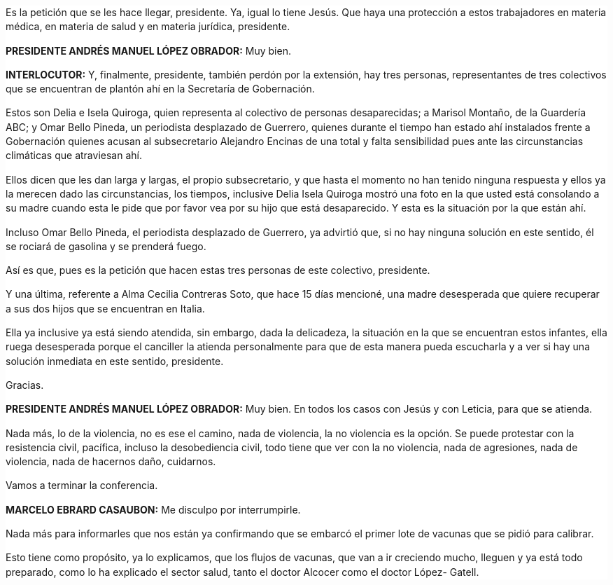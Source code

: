 Es la petición que se les hace llegar, presidente. Ya, igual lo tiene Jesús.
Que haya una protección a estos trabajadores en materia médica, en materia de
salud y en materia jurídica, presidente.

**PRESIDENTE ANDRÉS MANUEL LÓPEZ OBRADOR:** Muy bien.

**INTERLOCUTOR:** Y, finalmente, presidente, también perdón por la extensión,
hay tres personas, representantes de tres colectivos que se encuentran de
plantón ahí en la Secretaría de Gobernación.

Estos son Delia e Isela Quiroga, quien representa al colectivo de personas
desaparecidas; a Marisol Montaño, de la Guardería ABC; y Omar Bello Pineda, un
periodista desplazado de Guerrero, quienes durante el tiempo han estado ahí
instalados frente a Gobernación quienes acusan al subsecretario Alejandro
Encinas de una total y falta sensibilidad pues ante las circunstancias
climáticas que atraviesan ahí.

Ellos dicen que les dan larga y largas, el propio subsecretario, y que hasta
el momento no han tenido ninguna respuesta y ellos ya la merecen dado las
circunstancias, los tiempos, inclusive Delia Isela Quiroga mostró una foto en
la que usted está consolando a su madre cuando esta le pide que por favor vea
por su hijo que está desaparecido. Y esta es la situación por la que están
ahí.

Incluso Omar Bello Pineda, el periodista desplazado de Guerrero, ya advirtió
que, si no hay ninguna solución en este sentido, él se rociará de gasolina y
se prenderá fuego.

Así es que, pues es la petición que hacen estas tres personas de este
colectivo, presidente.

Y una última, referente a Alma Cecilia Contreras Soto, que hace 15 días
mencioné, una madre desesperada que quiere recuperar a sus dos hijos que se
encuentran en Italia.

Ella ya inclusive ya está siendo atendida, sin embargo, dada la delicadeza, la
situación en la que se encuentran estos infantes, ella ruega desesperada
porque el canciller la atienda personalmente para que de esta manera pueda
escucharla y a ver si hay una solución inmediata en este sentido, presidente.

Gracias.

**PRESIDENTE ANDRÉS MANUEL LÓPEZ OBRADOR:** Muy bien. En todos los casos con
Jesús y con Leticia, para que se atienda.

Nada más, lo de la violencia, no es ese el camino, nada de violencia, la no
violencia es la opción. Se puede protestar con la resistencia civil, pacífica,
incluso la desobediencia civil, todo tiene que ver con la no violencia, nada
de agresiones, nada de violencia, nada de hacernos daño, cuidarnos.

Vamos a terminar la conferencia.

**MARCELO EBRARD CASAUBON:** Me disculpo por interrumpirle.

Nada más para informarles que nos están ya confirmando que se embarcó el
primer lote de vacunas que se pidió para calibrar.

Esto tiene como propósito, ya lo explicamos, que los flujos de vacunas, que
van a ir creciendo mucho, lleguen y ya está todo preparado, como lo ha
explicado el sector salud, tanto el doctor Alcocer como el doctor López-
Gatell.
